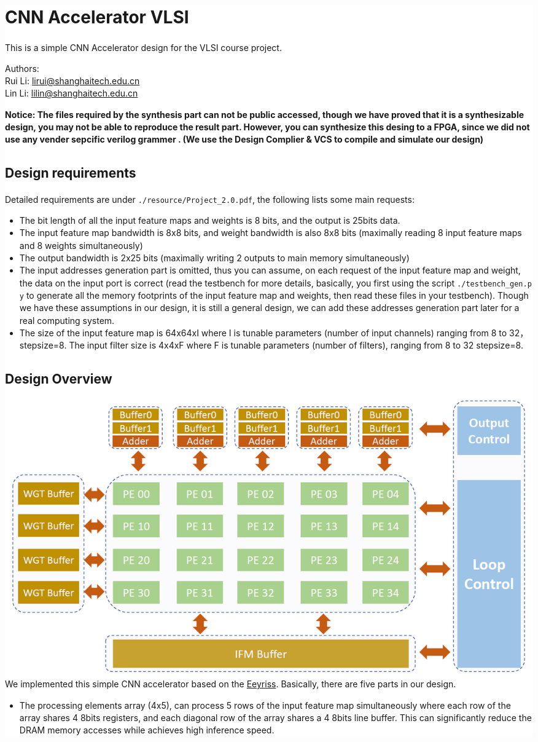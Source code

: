 # CNN Accelerator VLSI
This is a simple CNN Accelerator design for the VLSI course project.

Authors:\
Rui Li: lirui@shanghaitech.edu.cn \
Lin Li: lilin@shanghaitech.edu.cn

**Notice: The files required by the synthesis part can not be public accessed, though we have proved that it is a synthesizable design, you may not be able to reproduce the result part. However, you can synthesize this desing to a FPGA, since we did not use any vender sepcific verilog grammer . (We use the Design Complier & VCS to compile and simulate our design)**

## Design requirements
Detailed requirements are under `./resource/Project_2.0.pdf`, the following lists some main requests:
* The bit length of all the input feature maps and weights is 8 bits, and the output is 25bits data.
* The input feature map bandwidth is 8x8 bits, and weight bandwidth is also 8x8 bits (maximally reading 8 input feature maps and 8 weights simultaneously)
* The output bandwidth is 2x25 bits (maximally writing 2 outputs to main memory simultaneously)
* The input addresses generation part is omitted, thus you can assume, on each request of the input feature map and weight, the data on the input port is correct (read the testbench for more details, basically, you first using the script `./testbench_gen.py` to generate all the memory footprints of the input feature map and weights, then read these files in your testbench). Though we have these assumptions in our design, it is still a general design, we can add these addresses generation part later for a real computing system.
* The size of the input feature map is 64x64xI where I is tunable parameters (number of input channels) ranging from 8 to 32， stepsize=8. The input filter size is 4x4xF where F is tunable parameters (number of filters), ranging from 8 to 32 stepsize=8.

## Design Overview
![design overview](./fig/1.PNG)
We implemented this simple CNN accelerator based on the [Eeyriss](https://ieeexplore.ieee.org/document/7738524). Basically, there are five parts in our design.
* The processing elements array (4x5), can process 5 rows of the input feature map simultaneously where each row of the array shares 4 8bits registers, and each diagonal row of the array shares a 4 8bits line buffer. This can significantly reduce the DRAM memory accesses while achieves high inference speed.